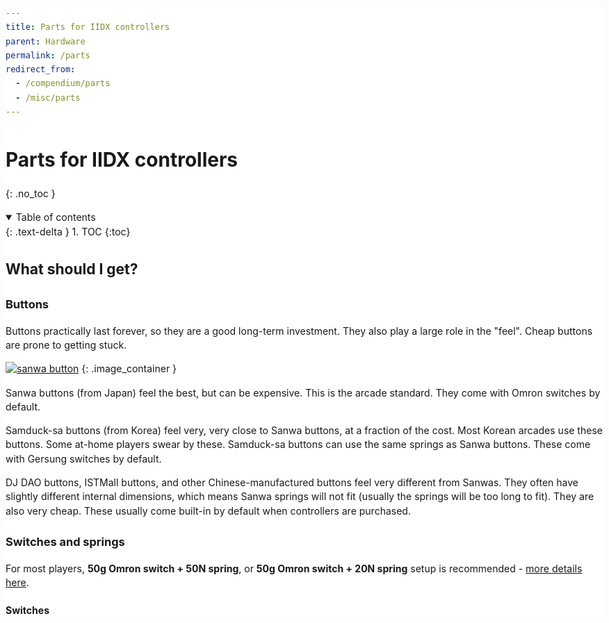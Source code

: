 ```yaml
---
title: Parts for IIDX controllers
parent: Hardware
permalink: /parts
redirect_from:
  - /compendium/parts
  - /misc/parts
---
```


# Parts for IIDX controllers
{: .no_toc }

<details open markdown="block">
  <summary>
    Table of contents
  </summary>
  {: .text-delta }
1. TOC
{:toc}
</details>

## What should I get?

### Buttons

Buttons practically last forever, so they are a good long-term investment. They also play a large role in the "feel". Cheap buttons are prone to getting stuck.

[![sanwa button](/assets/img/parts/button.jpg)](/assets/img/parts/button.jpg)
{: .image_container }

Sanwa buttons (from Japan) feel the best, but can be expensive. This is the arcade standard. They come with Omron switches by default.

Samduck-sa buttons (from Korea) feel very, very close to Sanwa buttons, at a fraction of the cost. Most Korean arcades use these buttons. Some at-home players swear by these. Samduck-sa buttons can use the same springs as Sanwa buttons. These come with Gersung switches by default.

DJ DAO buttons, ISTMall buttons, and other Chinese-manufactured buttons feel very different from Sanwas. They often have slightly different internal dimensions, which means Sanwa springs will not fit (usually the springs will be too long to fit). They are also very cheap. These usually come built-in by default when controllers are purchased.

### Switches and springs

For most players, **50g Omron switch + 50N spring**, or **50g Omron switch + 20N spring** setup is recommended - [more details here](/switchspring).

#### Switches
